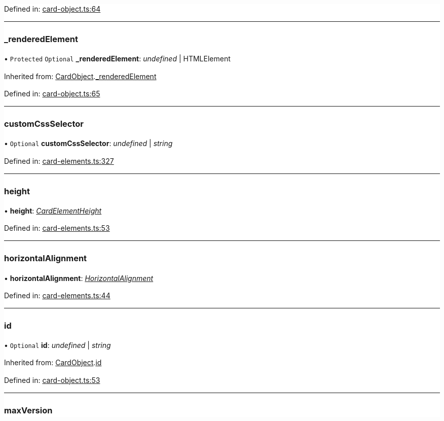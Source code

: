 Defined in: [card-object.ts:64](https://github.com/microsoft/AdaptiveCards/blob/0938a1f10/source/nodejs/adaptivecards/src/card-object.ts#L64)

___

### \_renderedElement

• `Protected` `Optional` **\_renderedElement**: *undefined* \| HTMLElement

Inherited from: [CardObject](card_object.cardobject.md).[_renderedElement](card_object.cardobject.md#_renderedelement)

Defined in: [card-object.ts:65](https://github.com/microsoft/AdaptiveCards/blob/0938a1f10/source/nodejs/adaptivecards/src/card-object.ts#L65)

___

### customCssSelector

• `Optional` **customCssSelector**: *undefined* \| *string*

Defined in: [card-elements.ts:327](https://github.com/microsoft/AdaptiveCards/blob/0938a1f10/source/nodejs/adaptivecards/src/card-elements.ts#L327)

___

### height

• **height**: [*CardElementHeight*](../modules/card_elements.md#cardelementheight)

Defined in: [card-elements.ts:53](https://github.com/microsoft/AdaptiveCards/blob/0938a1f10/source/nodejs/adaptivecards/src/card-elements.ts#L53)

___

### horizontalAlignment

• **horizontalAlignment**: [*HorizontalAlignment*](../enums/enums.horizontalalignment.md)

Defined in: [card-elements.ts:44](https://github.com/microsoft/AdaptiveCards/blob/0938a1f10/source/nodejs/adaptivecards/src/card-elements.ts#L44)

___

### id

• `Optional` **id**: *undefined* \| *string*

Inherited from: [CardObject](card_object.cardobject.md).[id](card_object.cardobject.md#id)

Defined in: [card-object.ts:53](https://github.com/microsoft/AdaptiveCards/blob/0938a1f10/source/nodejs/adaptivecards/src/card-object.ts#L53)

___

### maxVersion
